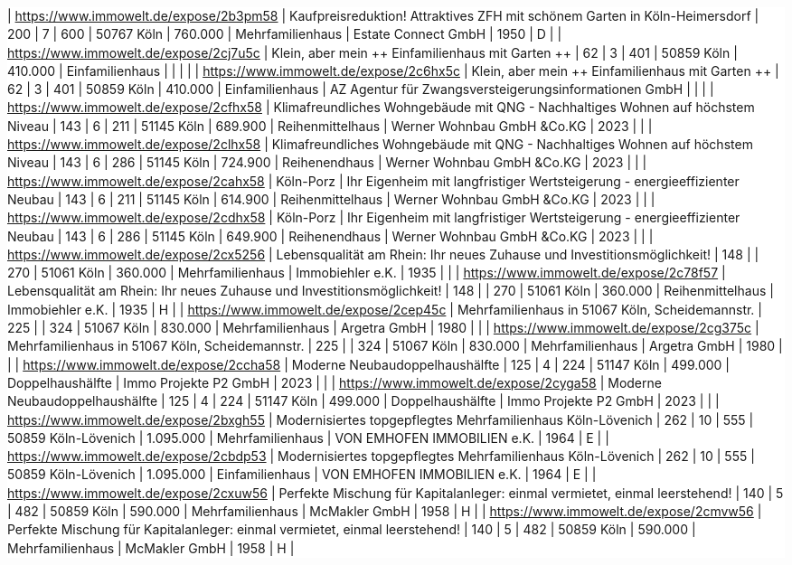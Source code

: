 | https://www.immowelt.de/expose/2b3pm58 | Kaufpreisreduktion! Attraktives ZFH mit schönem Garten in Köln-Heimersdorf                                             | 200        | 7      | 600        | 50767 Köln          | 760.000         | Mehrfamilienhaus        | Estate Connect GmbH                                   | 1950    | D               |
| https://www.immowelt.de/expose/2cj7u5c | Klein, aber mein ++ Einfamilienhaus mit Garten ++                                                                      | 62         | 3      | 401        | 50859 Köln          | 410.000         | Einfamilienhaus         |                                                       |         |                 |
| https://www.immowelt.de/expose/2c6hx5c | Klein, aber mein ++ Einfamilienhaus mit Garten ++                                                                      | 62         | 3      | 401        | 50859 Köln          | 410.000         | Einfamilienhaus         | AZ Agentur für Zwangsversteigerungsinformationen GmbH |         |                 |
| https://www.immowelt.de/expose/2cfhx58 | Klimafreundliches Wohngebäude mit QNG - Nachhaltiges Wohnen auf höchstem Niveau                                        | 143        | 6      | 211        | 51145 Köln          | 689.900         | Reihenmittelhaus        | Werner Wohnbau GmbH &Co.KG                            | 2023    |                 |
| https://www.immowelt.de/expose/2clhx58 | Klimafreundliches Wohngebäude mit QNG - Nachhaltiges Wohnen auf höchstem Niveau                                        | 143        | 6      | 286        | 51145 Köln          | 724.900         | Reihenendhaus           | Werner Wohnbau GmbH &Co.KG                            | 2023    |                 |
| https://www.immowelt.de/expose/2cahx58 | Köln-Porz \| Ihr Eigenheim mit langfristiger Wertsteigerung - energieeffizienter Neubau                                | 143        | 6      | 211        | 51145 Köln          | 614.900         | Reihenmittelhaus        | Werner Wohnbau GmbH &Co.KG                            | 2023    |                 |
| https://www.immowelt.de/expose/2cdhx58 | Köln-Porz \| Ihr Eigenheim mit langfristiger Wertsteigerung - energieeffizienter Neubau                                | 143        | 6      | 286        | 51145 Köln          | 649.900         | Reihenendhaus           | Werner Wohnbau GmbH &Co.KG                            | 2023    |                 |
| https://www.immowelt.de/expose/2cx5256 | Lebensqualität am Rhein: Ihr neues Zuhause und Investitionsmöglichkeit!                                                | 148        |        | 270        | 51061 Köln          | 360.000         | Mehrfamilienhaus        | Immobiehler e.K.                                      | 1935    |                 |
| https://www.immowelt.de/expose/2c78f57 | Lebensqualität am Rhein: Ihr neues Zuhause und Investitionsmöglichkeit!                                                | 148        |        | 270        | 51061 Köln          | 360.000         | Reihenmittelhaus        | Immobiehler e.K.                                      | 1935    | H               |
| https://www.immowelt.de/expose/2cep45c | Mehrfamilienhaus in 51067 Köln, Scheidemannstr.                                                                        | 225        |        | 324        | 51067 Köln          | 830.000         | Mehrfamilienhaus        | Argetra GmbH                                          | 1980    |                 |
| https://www.immowelt.de/expose/2cg375c | Mehrfamilienhaus in 51067 Köln, Scheidemannstr.                                                                        | 225        |        | 324        | 51067 Köln          | 830.000         | Mehrfamilienhaus        | Argetra GmbH                                          | 1980    |                 |
| https://www.immowelt.de/expose/2ccha58 | Moderne Neubaudoppelhaushälfte                                                                                         | 125        | 4      | 224        | 51147 Köln          | 499.000         | Doppelhaushälfte        | Immo Projekte P2 GmbH                                 | 2023    |                 |
| https://www.immowelt.de/expose/2cyga58 | Moderne Neubaudoppelhaushälfte                                                                                         | 125        | 4      | 224        | 51147 Köln          | 499.000         | Doppelhaushälfte        | Immo Projekte P2 GmbH                                 | 2023    |                 |
| https://www.immowelt.de/expose/2bxgh55 | Modernisiertes topgepflegtes Mehrfamilienhaus Köln-Lövenich                                                            | 262        | 10     | 555        | 50859 Köln-Lövenich | 1.095.000       | Mehrfamilienhaus        | VON EMHOFEN IMMOBILIEN e.K.                           | 1964    | E               |
| https://www.immowelt.de/expose/2cbdp53 | Modernisiertes topgepflegtes Mehrfamilienhaus Köln-Lövenich                                                            | 262        | 10     | 555        | 50859 Köln-Lövenich | 1.095.000       | Einfamilienhaus         | VON EMHOFEN IMMOBILIEN e.K.                           | 1964    | E               |
| https://www.immowelt.de/expose/2cxuw56 | Perfekte Mischung für Kapitalanleger: einmal vermietet, einmal leerstehend!                                            | 140        | 5      | 482        | 50859 Köln          | 590.000         | Mehrfamilienhaus        | McMakler GmbH                                         | 1958    | H               |
| https://www.immowelt.de/expose/2cmvw56 | Perfekte Mischung für Kapitalanleger: einmal vermietet, einmal leerstehend!                                            | 140        | 5      | 482        | 50859 Köln          | 590.000         | Mehrfamilienhaus        | McMakler GmbH                                         | 1958    | H               |